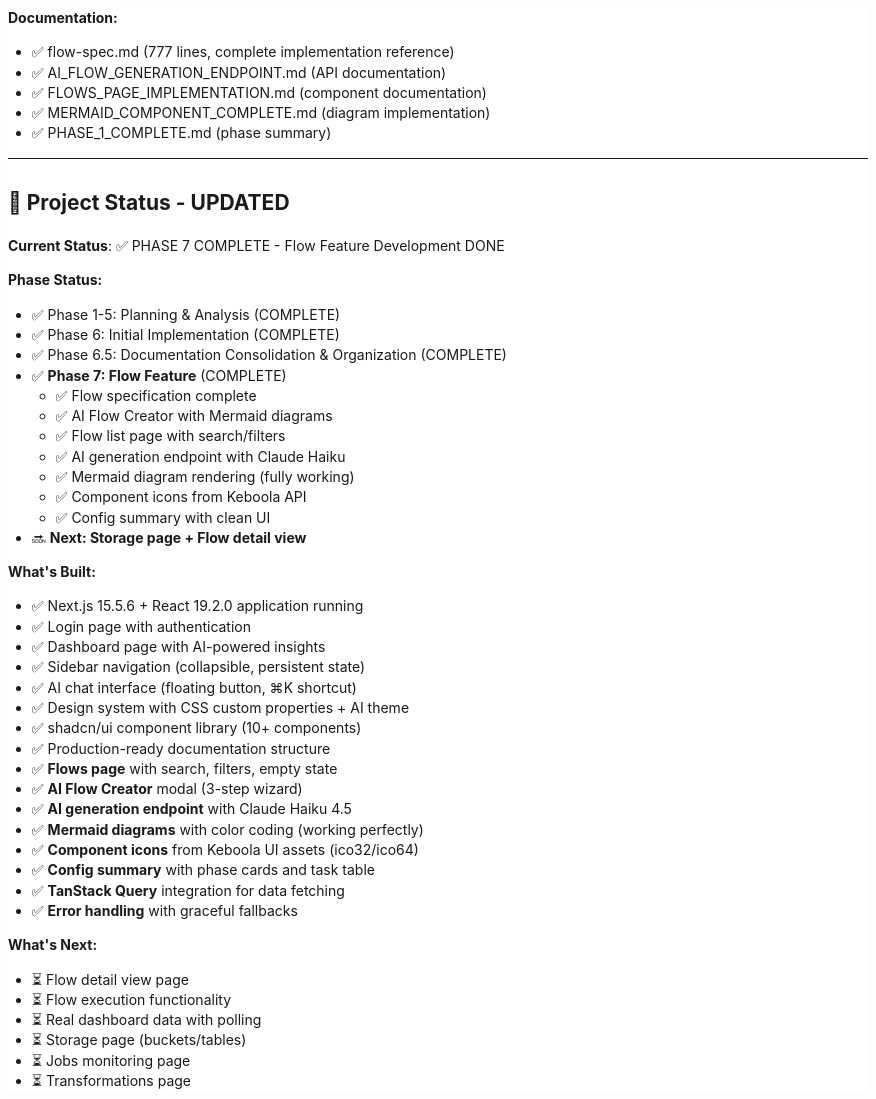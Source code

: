 **Documentation:**
- ✅ flow-spec.md (777 lines, complete implementation reference)
- ✅ AI_FLOW_GENERATION_ENDPOINT.md (API documentation)
- ✅ FLOWS_PAGE_IMPLEMENTATION.md (component documentation)
- ✅ MERMAID_COMPONENT_COMPLETE.md (diagram implementation)
- ✅ PHASE_1_COMPLETE.md (phase summary)

---

## 📝 Project Status - UPDATED

**Current Status**: ✅ PHASE 7 COMPLETE - Flow Feature Development DONE

**Phase Status:**
- ✅ Phase 1-5: Planning & Analysis (COMPLETE)
- ✅ Phase 6: Initial Implementation (COMPLETE)
- ✅ Phase 6.5: Documentation Consolidation & Organization (COMPLETE)
- ✅ **Phase 7: Flow Feature** (COMPLETE)
  - ✅ Flow specification complete
  - ✅ AI Flow Creator with Mermaid diagrams
  - ✅ Flow list page with search/filters
  - ✅ AI generation endpoint with Claude Haiku
  - ✅ Mermaid diagram rendering (fully working)
  - ✅ Component icons from Keboola API
  - ✅ Config summary with clean UI
- 🔜 **Next: Storage page + Flow detail view**

**What's Built:**
- ✅ Next.js 15.5.6 + React 19.2.0 application running
- ✅ Login page with authentication
- ✅ Dashboard page with AI-powered insights
- ✅ Sidebar navigation (collapsible, persistent state)
- ✅ AI chat interface (floating button, ⌘K shortcut)
- ✅ Design system with CSS custom properties + AI theme
- ✅ shadcn/ui component library (10+ components)
- ✅ Production-ready documentation structure
- ✅ **Flows page** with search, filters, empty state
- ✅ **AI Flow Creator** modal (3-step wizard)
- ✅ **AI generation endpoint** with Claude Haiku 4.5
- ✅ **Mermaid diagrams** with color coding (working perfectly)
- ✅ **Component icons** from Keboola UI assets (ico32/ico64)
- ✅ **Config summary** with phase cards and task table
- ✅ **TanStack Query** integration for data fetching
- ✅ **Error handling** with graceful fallbacks

**What's Next:**
- ⏳ Flow detail view page
- ⏳ Flow execution functionality
- ⏳ Real dashboard data with polling
- ⏳ Storage page (buckets/tables)
- ⏳ Jobs monitoring page
- ⏳ Transformations page
